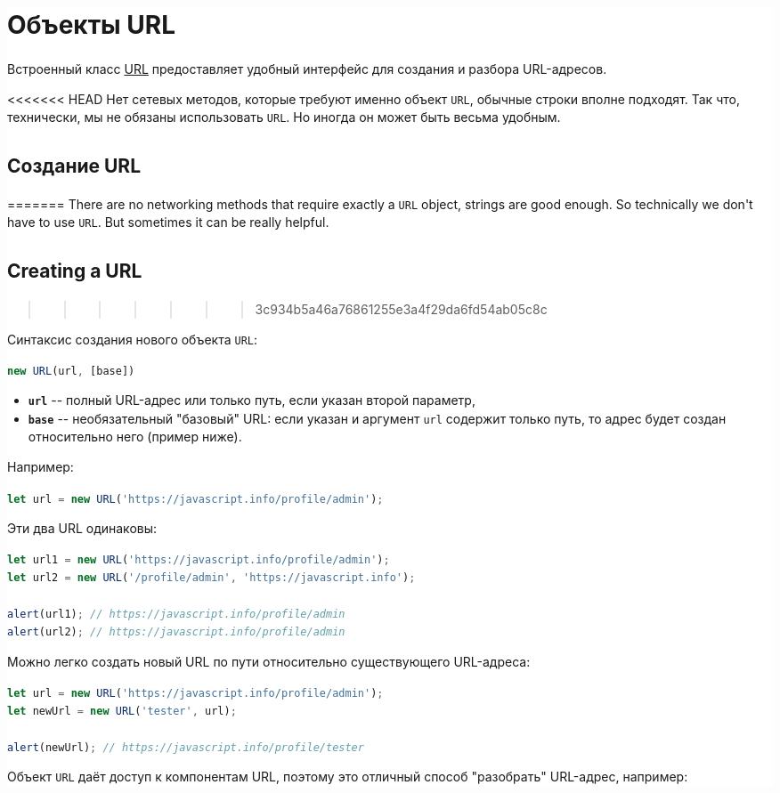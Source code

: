 
# Объекты URL

Встроенный класс [URL](https://url.spec.whatwg.org/#api) предоставляет удобный интерфейс для создания и разбора URL-адресов.

<<<<<<< HEAD
Нет сетевых методов, которые требуют именно объект `URL`, обычные строки вполне подходят. Так что, технически, мы не обязаны использовать `URL`. Но иногда он может быть весьма удобным.

## Создание URL
=======
There are no networking methods that require exactly a `URL` object, strings are good enough. So technically we don't have to use `URL`. But sometimes it can be really helpful.

## Creating a URL
>>>>>>> 3c934b5a46a76861255e3a4f29da6fd54ab05c8c

Синтаксис создания нового объекта `URL`:

```js
new URL(url, [base])
```

- **`url`** -- полный URL-адрес или только путь, если указан второй параметр,
- **`base`** -- необязательный "базовый" URL: если указан и аргумент `url` содержит только путь, то адрес будет создан относительно него (пример ниже).

Например:

```js
let url = new URL('https://javascript.info/profile/admin');
```

Эти два URL одинаковы:

```js run
let url1 = new URL('https://javascript.info/profile/admin');
let url2 = new URL('/profile/admin', 'https://javascript.info');

alert(url1); // https://javascript.info/profile/admin
alert(url2); // https://javascript.info/profile/admin
```

Можно легко создать новый URL по пути относительно существующего URL-адреса:

```js run
let url = new URL('https://javascript.info/profile/admin');
let newUrl = new URL('tester', url);

alert(newUrl); // https://javascript.info/profile/tester
```

Объект `URL` даёт доступ к компонентам URL, поэтому это отличный способ "разобрать" URL-адрес, например:
